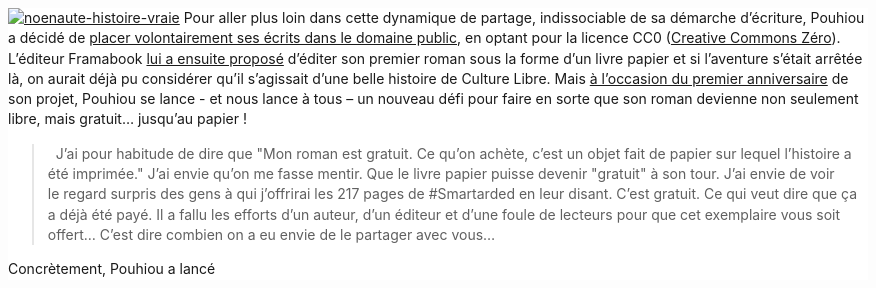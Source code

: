 <div>
  <a href="http://toc-arts.org/blog/wp-content/uploads/2013/06/noenaute-histoire-vraie.jpg"><img class="size-medium wp-image-9875 aligncenter" alt="noenaute-histoire-vraie" src="http://toc-arts.org/blog/wp-content/uploads/2013/06/noenaute-histoire-vraie-300x168.jpg" width="300" height="168" /></a> Pour aller plus loin dans cette dynamique de partage, indissociable de sa démarche d’écriture, Pouhiou a décidé de <a href="http://noenaute.fr/addenda-16-un-roman-de-plus-dans-le-domaine-public/">placer volontairement ses écrits dans le domaine public</a>, en optant pour la licence CC0 (<a href="http://creativecommons.org/publicdomain/zero/1.0/deed.fr">Creative Commons Zéro</a>). L’éditeur Framabook <a href="http://www.framablog.org/index.php/post/2012/10/01/smartarded-cycle-des-noenautes-pouhiou-framabook">lui a ensuite proposé</a> d’éditer son premier roman sous la forme d’un livre papier et si l’aventure s’était arrêtée là, on aurait déjà pu considérer qu’il s’agissait d’une belle histoire de Culture Libre. Mais <a href="http://noenaute.fr/">à l’occasion du premier anniversaire</a> de son projet, Pouhiou se lance - et nous lance à tous – un nouveau défi pour faire en sorte que son roman devienne non seulement libre, mais gratuit… jusqu’au papier ! <blockquote>
      J’ai pour habitude de dire que "Mon roman est gratuit. Ce qu’on achète, c’est un objet fait de papier sur lequel l’histoire a été imprimée." J’ai envie qu’on me fasse mentir. Que le livre papier puisse devenir "gratuit" à son tour. J’ai envie de voir le regard surpris des gens à qui j’offrirai les 217 pages de #Smartarded en leur disant. C’est gratuit. Ce qui veut dire que ça a déjà été payé. Il a fallu les efforts d’un auteur, d’un éditeur et d’une foule de lecteurs pour que cet exemplaire vous soit offert… C’est dire combien on a eu envie de le partager avec vous…
  </blockquote> Concrètement, Pouhiou a lancé 
  